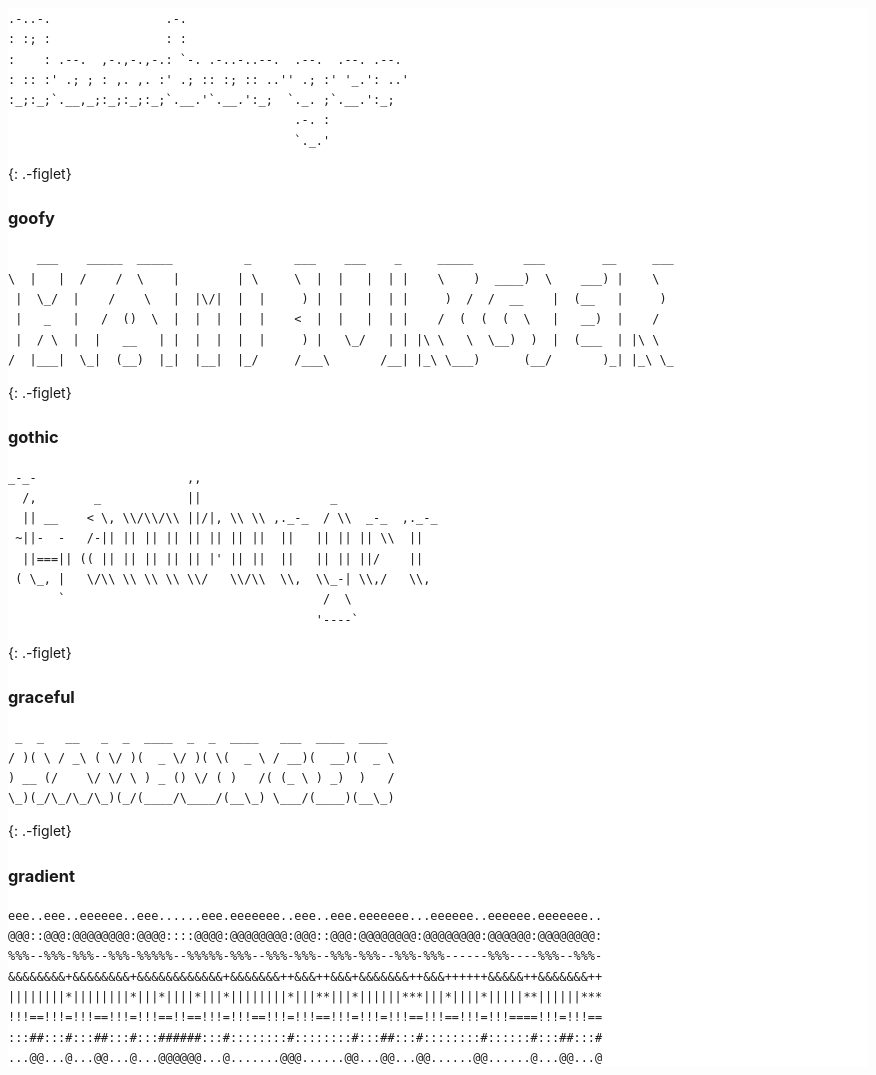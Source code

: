     .-..-.                .-.
    : :; :                : :
    :    : .--.  ,-.,-.,-.: `-. .-..-..--.  .--.  .--. .--.
    : :: :' .; ; : ,. ,. :' .; :: :; :: ..'' .; :' '_.': ..'
    :_;:_;`.__,_;:_;:_;:_;`.__.'`.__.':_;  `._. ;`.__.':_;
                                            .-. :
                                            `._.'

{: .-figlet}

### goofy

        ___    _____  _____          _      ___    ___    _     _____       ___        __     ___
    \  |   |  /    /  \    |        | \     \  |  |   |  | |    \    )  ____)  \    ___) |    \
     |  \_/  |    /    \   |  |\/|  |  |     ) |  |   |  | |     )  /  /  __    |  (__   |     )
     |   _   |   /  ()  \  |  |  |  |  |    <  |  |   |  | |    /  (  (  (  \   |   __)  |    /
     |  / \  |  |   __   | |  |  |  |  |     ) |   \_/   | | |\ \   \  \__)  )  |  (___  | |\ \
    /  |___|  \_|  (__)  |_|  |__|  |_/     /___\       /__| |_\ \___)      (__/       )_| |_\ \_

{: .-figlet}

### gothic

    _-_-                     ,,
      /,        _            ||                  _
      || __    < \, \\/\\/\\ ||/|, \\ \\ ,._-_  / \\  _-_  ,._-_
     ~||-  -   /-|| || || || || || || ||  ||   || || || \\  ||
      ||===|| (( || || || || || |' || ||  ||   || || ||/    ||
     ( \_, |   \/\\ \\ \\ \\ \\/   \\/\\  \\,  \\_-| \\,/   \\,
           `                                    /  \
                                               '----`

{: .-figlet}

### graceful

     _  _   __   _  _  ____  _  _  ____   ___  ____  ____
    / )( \ / _\ ( \/ )(  _ \/ )( \(  _ \ / __)(  __)(  _ \
    ) __ (/    \/ \/ \ ) _ () \/ ( )   /( (_ \ ) _)  )   /
    \_)(_/\_/\_/\_)(_/(____/\____/(__\_) \___/(____)(__\_)

{: .-figlet}

### gradient

    eee..eee..eeeeee..eee......eee.eeeeeee..eee..eee.eeeeeee...eeeeee..eeeeee.eeeeeee..
    @@@::@@@:@@@@@@@@:@@@@::::@@@@:@@@@@@@@:@@@::@@@:@@@@@@@@:@@@@@@@@:@@@@@@:@@@@@@@@:
    %%%--%%%-%%%--%%%-%%%%%--%%%%%-%%%--%%%-%%%--%%%-%%%--%%%-%%%------%%%----%%%--%%%-
    &&&&&&&&+&&&&&&&&+&&&&&&&&&&&&+&&&&&&&++&&&++&&&+&&&&&&&++&&&++++++&&&&&++&&&&&&&++
    ||||||||*||||||||*|||*||||*|||*||||||||*|||**|||*||||||***|||*||||*|||||**||||||***
    !!!==!!!=!!!==!!!=!!!==!!==!!!=!!!==!!!=!!!==!!!=!!!=!!!==!!!==!!!=!!!====!!!=!!!==
    :::##:::#:::##:::#:::######:::#::::::::#::::::::#:::##:::#::::::::#::::::#:::##:::#
    ...@@...@...@@...@...@@@@@@...@.......@@@......@@...@@...@@......@@......@...@@...@
